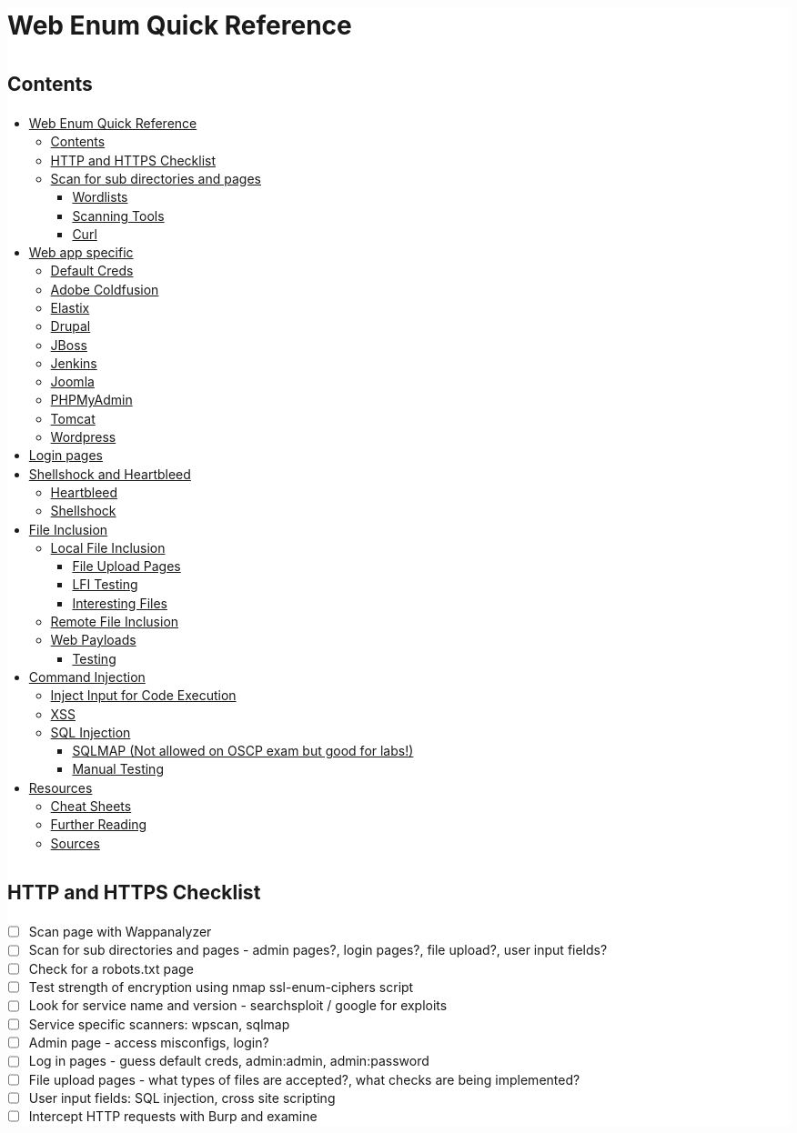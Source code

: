 # Web Enum Quick Reference  
## Contents 
- [Web Enum Quick Reference](#web-enum-quick-reference)
  * [Contents](#contents)
  * [HTTP and HTTPS Checklist](#http-and-https-checklist)
  * [Scan for sub directories and pages](#scan-for-sub-directories-and-pages)
    + [Wordlists](#wordlists)
    + [Scanning Tools](#scanning-tools)
    + [Curl](#curl)
- [Web app specific](#web-app-specific)
    + [Default Creds](#default-creds)
    + [Adobe Coldfusion](#adobe-coldfusion)
    + [Elastix](#elastix)
    + [Drupal](#drupal)
    + [JBoss](#jboss)
    + [Jenkins](#jenkins)
    + [Joomla](#joomla)
    + [PHPMyAdmin](#phpmyadmin)
    + [Tomcat](#tomcat)
    + [Wordpress](#wordpress)
- [Login pages](#login-pages)
- [Shellshock and Heartbleed](#shellshock-and-heartbleed)
  * [Heartbleed](#heartbleed)
  * [Shellshock](#shellshock)
- [File Inclusion](#file-inclusion)
  * [Local File Inclusion](#local-file-inclusion)
    + [File Upload Pages](#file-upload-pages)
    + [LFI Testing](#lfi-testing)
    + [Interesting Files](#interesting-files)
  * [Remote File Inclusion](#remote-file-inclusion)
  * [Web Payloads](#web-payloads)
    + [Testing](#testing)
- [Command Injection](#command-injection)
  * [Inject Input for Code Execution](#inject-input-for-code-execution)
  * [XSS](#xss)
  * [SQL Injection](#sql-injection)
    + [SQLMAP (Not allowed on OSCP exam but good for labs!)](#sqlmap--not-allowed-on-oscp-exam-but-good-for-labs--)
    + [Manual Testing](#manual-testing)
- [Resources](#resources)
  * [Cheat Sheets](#cheat-sheets)
  * [Further Reading](#further-reading)
  * [Sources](#sources)

## HTTP and HTTPS Checklist   
- [ ] Scan page with Wappanalyzer  
- [ ] Scan for sub directories and pages - admin pages?, login pages?, file upload?, user input fields?   
- [ ] Check for a robots.txt page    
- [ ] Test strength of encryption using nmap ssl-enum-ciphers script   
- [ ] Look for service name and version - searchsploit / google for exploits   
- [ ] Service specific scanners: wpscan, sqlmap     
- [ ] Admin page - access misconfigs, login?       
- [ ] Log in pages - guess default creds, admin:admin, admin:password   
- [ ] File upload pages - what types of files are accepted?, what checks are being implemented?  
- [ ] User input fields: SQL injection, cross site scripting   
- [ ] Intercept HTTP requests with Burp and examine    	
